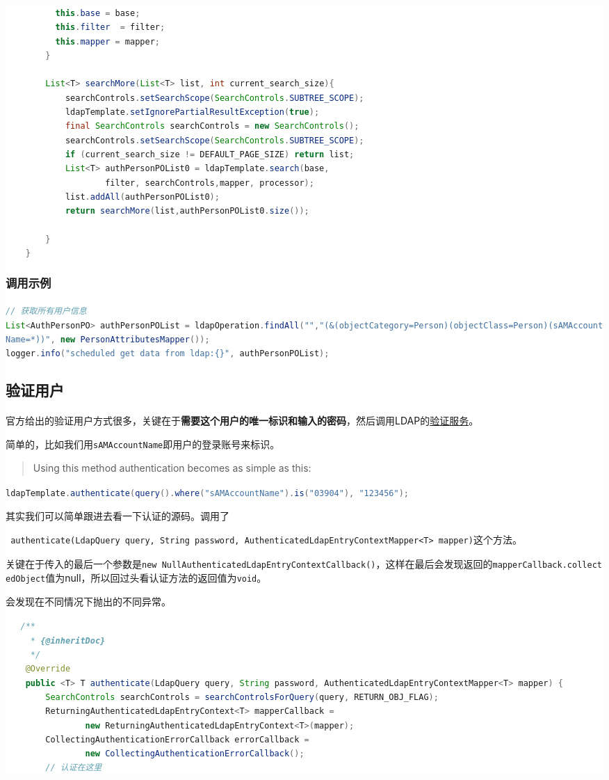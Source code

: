 ```java
          this.base = base;
          this.filter  = filter;
          this.mapper = mapper;
        }

        List<T> searchMore(List<T> list, int current_search_size){
            searchControls.setSearchScope(SearchControls.SUBTREE_SCOPE);
            ldapTemplate.setIgnorePartialResultException(true);
            final SearchControls searchControls = new SearchControls();
            searchControls.setSearchScope(SearchControls.SUBTREE_SCOPE);
            if (current_search_size != DEFAULT_PAGE_SIZE) return list;
            List<T> authPersonPOList0 = ldapTemplate.search(base,
                    filter, searchControls,mapper, processor);
            list.addAll(authPersonPOList0);
            return searchMore(list,authPersonPOList0.size());

        }
    }
```



### 调用示例

```java
// 获取所有用户信息
List<AuthPersonPO> authPersonPOList = ldapOperation.findAll("","(&(objectCategory=Person)(objectClass=Person)(sAMAccountName=*))", new PersonAttributesMapper());
logger.info("scheduled get data from ldap:{}", authPersonPOList);
```



## 验证用户

官方给出的验证用户方式很多，关键在于**需要这个用户的唯一标识和输入的密码**，然后调用LDAP的[验证服务](https://docs.spring.io/spring-ldap/docs/current/reference/#user-authentication)。

简单的，比如我们用`sAMAccountName`即用户的登录账号来标识。

> Using this method authentication becomes as simple as this:

```java
ldapTemplate.authenticate(query().where("sAMAccountName").is("03904"), "123456");
```

其实我们可以简单跟进去看一下认证的源码。调用了

` authenticate(LdapQuery query, String password, AuthenticatedLdapEntryContextMapper<T> mapper)`这个方法。

关键在于传入的最后一个参数是`new NullAuthenticatedLdapEntryContextCallback()`，这样在最后会发现返回的`mapperCallback.collectedObject`值为null，所以回过头看认证方法的返回值为`void`。

会发现在不同情况下抛出的不同异常。

```java
   /**
     * {@inheritDoc}
     */
    @Override
    public <T> T authenticate(LdapQuery query, String password, AuthenticatedLdapEntryContextMapper<T> mapper) {
        SearchControls searchControls = searchControlsForQuery(query, RETURN_OBJ_FLAG);
        ReturningAuthenticatedLdapEntryContext<T> mapperCallback =
                new ReturningAuthenticatedLdapEntryContext<T>(mapper);
        CollectingAuthenticationErrorCallback errorCallback =
                new CollectingAuthenticationErrorCallback();
        // 认证在这里
```